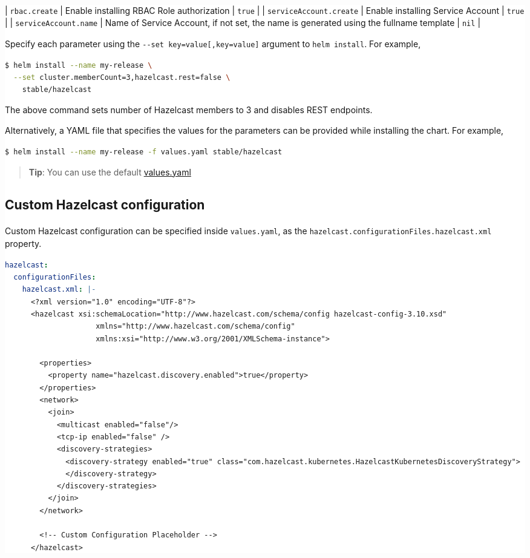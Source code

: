 | `rbac.create`                        | Enable installing RBAC Role authorization                                                   | `true`                           |
| `serviceAccount.create`              | Enable installing Service Account                                                           | `true`                           |
| `serviceAccount.name`                | Name of Service Account, if not set, the name is generated using the fullname template      | `nil`                            |

Specify each parameter using the `--set key=value[,key=value]` argument to `helm install`. For example,

```bash
$ helm install --name my-release \
  --set cluster.memberCount=3,hazelcast.rest=false \
    stable/hazelcast
```

The above command sets number of Hazelcast members to 3 and disables REST endpoints.

Alternatively, a YAML file that specifies the values for the parameters can be provided while installing the chart. For example,

```bash
$ helm install --name my-release -f values.yaml stable/hazelcast
```

> **Tip**: You can use the default [values.yaml](values.yaml)

## Custom Hazelcast configuration

Custom Hazelcast configuration can be specified inside `values.yaml`, as the `hazelcast.configurationFiles.hazelcast.xml` property.

```yaml
hazelcast:
  configurationFiles:
    hazelcast.xml: |-
      <?xml version="1.0" encoding="UTF-8"?>
      <hazelcast xsi:schemaLocation="http://www.hazelcast.com/schema/config hazelcast-config-3.10.xsd"
                     xmlns="http://www.hazelcast.com/schema/config"
                     xmlns:xsi="http://www.w3.org/2001/XMLSchema-instance">

        <properties>
          <property name="hazelcast.discovery.enabled">true</property>
        </properties>
        <network>
          <join>
            <multicast enabled="false"/>
            <tcp-ip enabled="false" />
            <discovery-strategies>
              <discovery-strategy enabled="true" class="com.hazelcast.kubernetes.HazelcastKubernetesDiscoveryStrategy">
              </discovery-strategy>
            </discovery-strategies>
          </join>
        </network>

        <!-- Custom Configuration Placeholder -->
      </hazelcast>
```
